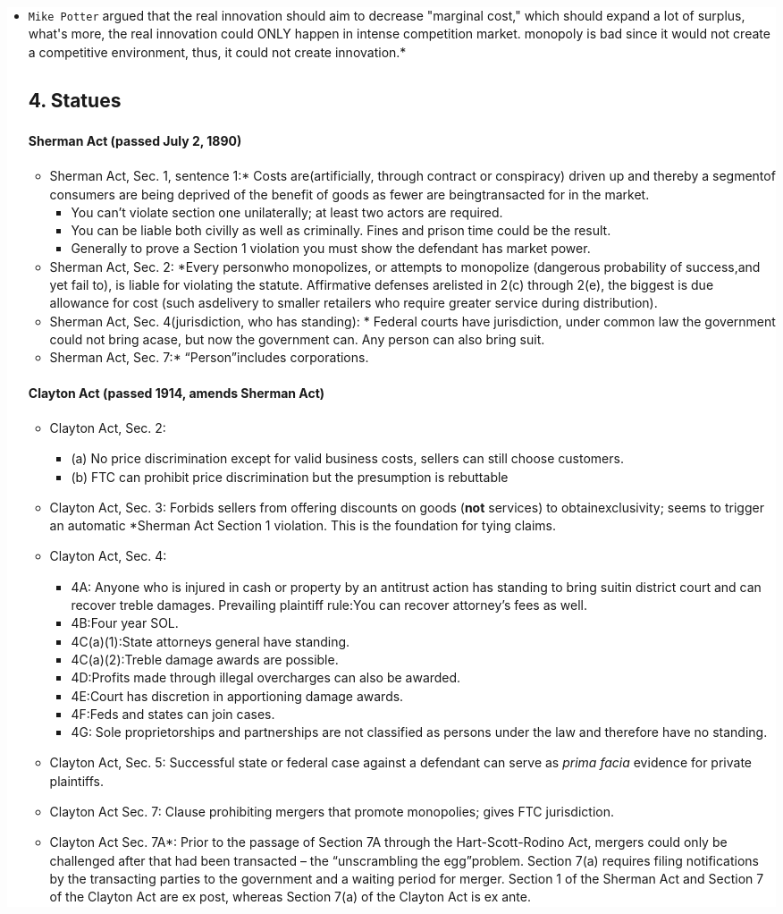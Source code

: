 * `Mike Potter` argued that the real  innovation should aim to decrease "marginal cost," which should expand a lot of surplus, what's more, the real innovation could ONLY happen in intense competition market. monopoly is bad since it would not create a competitive environment, thus, it could not create innovation.*

  ## 4. Statues

  #### 	Sherman Act (passed July 2, 1890) 

  * Sherman Act, Sec. 1, sentence 1:* Costs are(artificially, through contract or conspiracy) driven up and thereby a segmentof consumers are being deprived of the benefit of goods as fewer are beingtransacted for in the market.
    * You can’t violate section one unilaterally; at least two actors are required.
    * You can be liable both civilly as well as criminally. Fines and prison time could be the result.
    * Generally to prove a Section 1 violation you must show the defendant has market power.
  * Sherman Act, Sec. 2: *Every personwho monopolizes, or attempts to monopolize (dangerous probability of success,and yet fail to), is liable for violating the statute. Affirmative defenses arelisted in 2(c) through 2(e), the biggest is due allowance for cost (such asdelivery to smaller retailers who require greater service during distribution).
  * Sherman Act, Sec. 4(jurisdiction, who has standing): * Federal courts have jurisdiction, under common law the government could not bring acase, but now the government can. Any person can also bring suit.
  * Sherman Act, Sec. 7:* “Person”includes corporations.

  #### Clayton Act (passed 1914, amends Sherman Act)

  * Clayton Act, Sec. 2:

    * (a) No price discrimination except for valid business costs, sellers can still choose customers.
    * (b) FTC can prohibit price discrimination but the presumption is rebuttable
  * Clayton Act, Sec. 3: Forbids sellers from offering discounts on goods (**not** services) to obtainexclusivity; seems to trigger an automatic *Sherman Act Section 1 violation. This is the foundation for tying claims.
  * Clayton Act, Sec. 4: 

    * 4A: Anyone who is injured in cash or property by an antitrust action has standing to bring suitin district court and can recover treble damages. Prevailing plaintiff rule:You can recover attorney’s fees as well. 
    * 4B:Four year SOL. 
    * 4C(a)(1):State attorneys general have standing. 
    * 4C(a)(2):Treble damage awards are possible. 
    * 4D:Profits made through illegal overcharges can also be awarded. 
    * 4E:Court has discretion in apportioning damage awards. 
    * 4F:Feds and states can join cases. 
    * 4G: Sole proprietorships and partnerships are not classified as persons under the law and therefore have no standing. 
  * Clayton Act, Sec. 5: Successful state or federal case against a defendant can serve as *prima facia* evidence for private plaintiffs.
  * Clayton Act Sec. 7: Clause prohibiting mergers that promote monopolies; gives FTC jurisdiction.
  * Clayton Act Sec. 7A*: Prior to the passage of Section 7A through the Hart-Scott-Rodino Act, mergers could only be challenged after that had been transacted – the “unscrambling the egg”problem. Section 7(a) requires filing notifications by the transacting parties to the government and a waiting period for merger. Section 1 of the Sherman Act and Section 7 of the Clayton Act are ex post, whereas Section 7(a) of the Clayton Act is ex ante.
